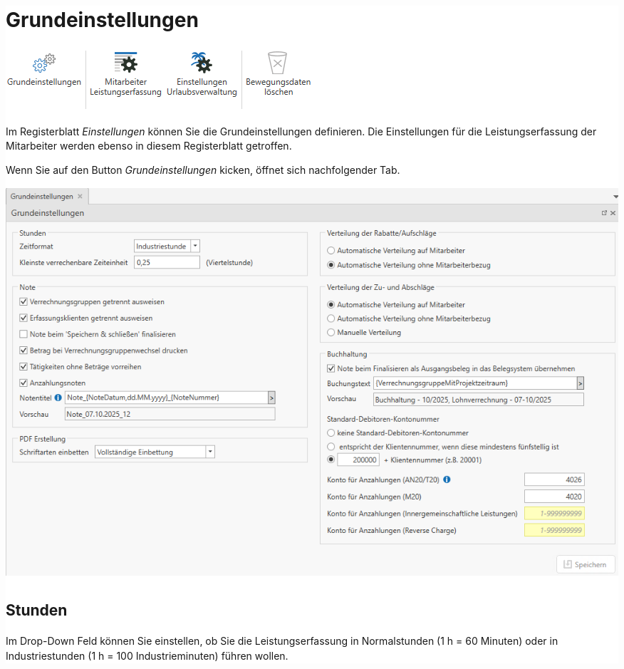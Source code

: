 # Grundeinstellungen

![](<img/image72.png>)

Im Registerblatt *Einstellungen* können Sie die Grundeinstellungen
definieren. Die Einstellungen für die Leistungserfassung der Mitarbeiter
werden ebenso in diesem Registerblatt getroffen.


Wenn Sie auf den Button *Grundeinstellungen* kicken, öffnet sich
nachfolgender Tab.

![](img/image106.png)

## Stunden

Im Drop-Down Feld können Sie einstellen, ob Sie die Leistungserfassung
in Normalstunden (1 h = 60 Minuten) oder in Industriestunden (1 h = 100
Industrieminuten) führen wollen.

